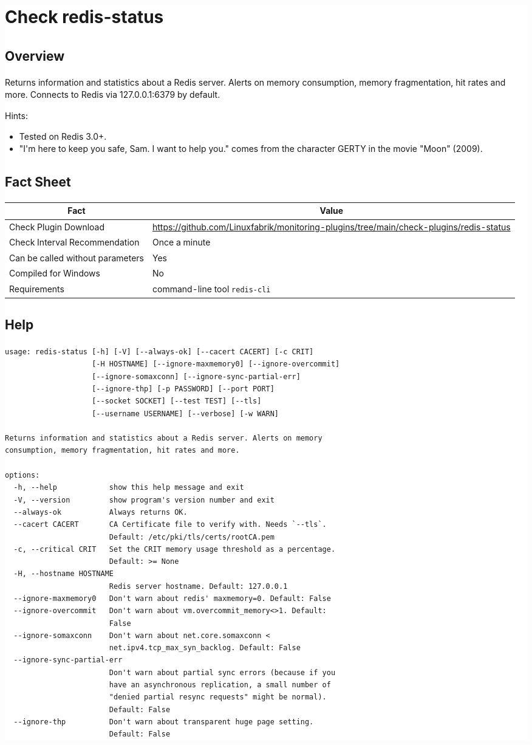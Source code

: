 # Check redis-status

## Overview

Returns information and statistics about a Redis server. Alerts on memory consumption, memory fragmentation, hit rates and more. Connects to Redis via 127.0.0.1:6379 by default.

Hints:

* Tested on Redis 3.0+.
* "I'm here to keep you safe, Sam. I want to help you." comes from the character GERTY in the movie "Moon" (2009).


## Fact Sheet

| Fact | Value |
|----|----|
| Check Plugin Download                 | <https://github.com/Linuxfabrik/monitoring-plugins/tree/main/check-plugins/redis-status> |
| Check Interval Recommendation         | Once a minute |
| Can be called without parameters      | Yes |
| Compiled for Windows                  | No |
| Requirements                          | command-line tool `redis-cli` |


## Help

```text
usage: redis-status [-h] [-V] [--always-ok] [--cacert CACERT] [-c CRIT]
                    [-H HOSTNAME] [--ignore-maxmemory0] [--ignore-overcommit]
                    [--ignore-somaxconn] [--ignore-sync-partial-err]
                    [--ignore-thp] [-p PASSWORD] [--port PORT]
                    [--socket SOCKET] [--test TEST] [--tls]
                    [--username USERNAME] [--verbose] [-w WARN]

Returns information and statistics about a Redis server. Alerts on memory
consumption, memory fragmentation, hit rates and more.

options:
  -h, --help            show this help message and exit
  -V, --version         show program's version number and exit
  --always-ok           Always returns OK.
  --cacert CACERT       CA Certificate file to verify with. Needs `--tls`.
                        Default: /etc/pki/tls/certs/rootCA.pem
  -c, --critical CRIT   Set the CRIT memory usage threshold as a percentage.
                        Default: >= None
  -H, --hostname HOSTNAME
                        Redis server hostname. Default: 127.0.0.1
  --ignore-maxmemory0   Don't warn about redis' maxmemory=0. Default: False
  --ignore-overcommit   Don't warn about vm.overcommit_memory<>1. Default:
                        False
  --ignore-somaxconn    Don't warn about net.core.somaxconn <
                        net.ipv4.tcp_max_syn_backlog. Default: False
  --ignore-sync-partial-err
                        Don't warn about partial sync errors (because if you
                        have an asynchronous replication, a small number of
                        "denied partial resync requests" might be normal).
                        Default: False
  --ignore-thp          Don't warn about transparent huge page setting.
                        Default: False
```